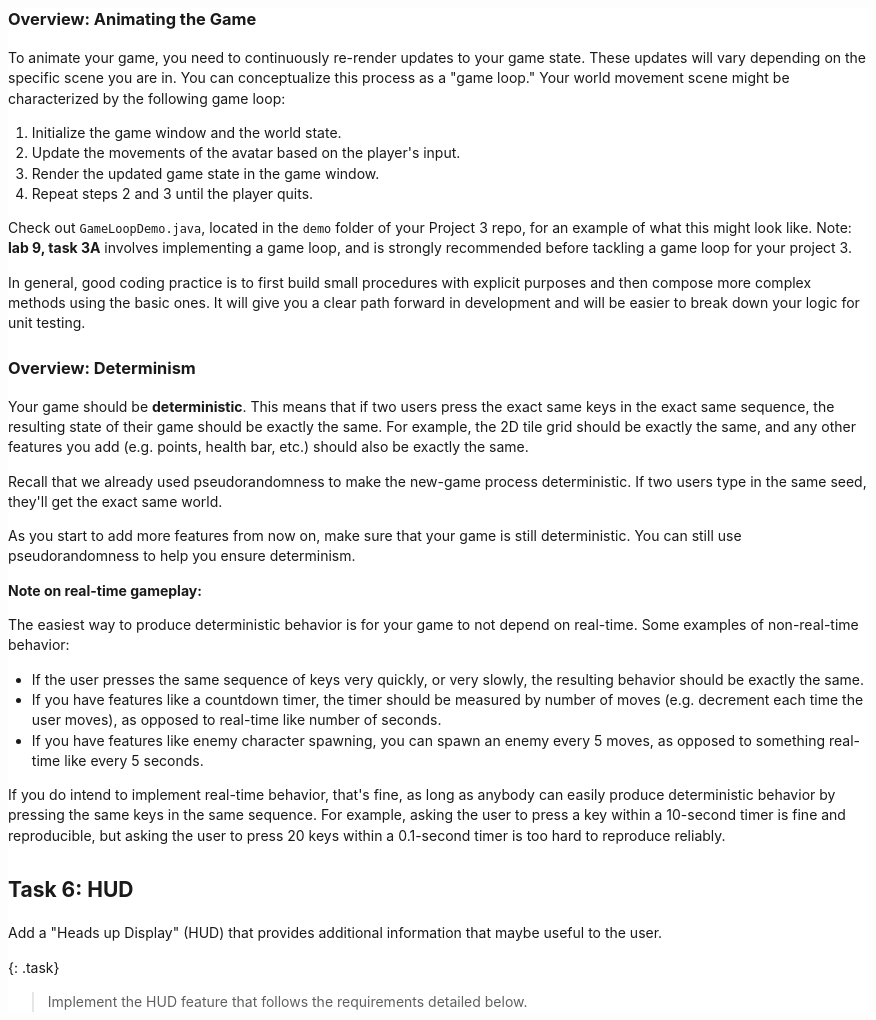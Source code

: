 
### Overview: Animating the Game

To animate your game, you need to continuously re-render updates to your game state. These updates will vary depending on the specific scene you are in. You can conceptualize this process as a "game loop." Your world movement scene might be characterized by the following game loop:

1. Initialize the game window and the world state.
2. Update the movements of the avatar based on the player's input. 
3. Render the updated game state in the game window.
4. Repeat steps 2 and 3 until the player quits.

Check out `GameLoopDemo.java`, located in the `demo` folder of your Project 3 repo, for an example of what this might look like. Note: **lab 9, task 3A** involves implementing a game loop, and is strongly recommended before tackling a game loop for your project 3.

In general, good coding practice is to first build small procedures with explicit 
purposes and then compose more complex methods using the basic ones. It will give you a clear path forward in development and will be easier to break down your logic for unit testing.


### Overview: Determinism

Your game should be **deterministic**. This means that if two users press the exact same keys in the exact same sequence, the resulting state of their game should be exactly the same. For example, the 2D tile grid should be exactly the same, and any other features you add (e.g. points, health bar, etc.) should also be exactly the same.

Recall that we already used pseudorandomness to make the new-game process deterministic. If two users type in the same seed, they'll get the exact same world.

As you start to add more features from now on, make sure that your game is still deterministic. You can still use pseudorandomness to help you ensure determinism.

**Note on real-time gameplay:**

The easiest way to produce deterministic behavior is for your game to not depend on real-time. Some examples of non-real-time behavior:

- If the user presses the same sequence of keys very quickly, or very slowly, the resulting behavior should be exactly the same.
- If you have features like a countdown timer, the timer should be measured by number of moves (e.g. decrement each time the user moves), as opposed to real-time like number of seconds.
- If you have features like enemy character spawning, you can spawn an enemy every 5 moves, as opposed to something real-time like every 5 seconds.

If you do intend to implement real-time behavior, that's fine, as long as anybody can easily produce deterministic behavior by pressing the same keys in the same sequence. For example, asking the user to press a key within a 10-second timer is fine and reproducible, but asking the user to press 20 keys within a 0.1-second timer is too hard to reproduce reliably.

## Task 6: HUD

Add a "Heads up Display" (HUD) that provides additional information that maybe useful to the user.

{: .task}
> Implement the HUD feature that follows the requirements detailed below.
